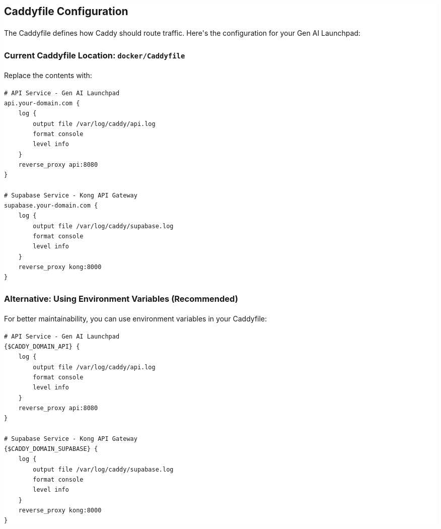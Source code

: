 ## Caddyfile Configuration

The Caddyfile defines how Caddy should route traffic. Here's the configuration for your Gen AI Launchpad:

### Current Caddyfile Location: `docker/Caddyfile`

Replace the contents with:

```caddy
# API Service - Gen AI Launchpad
api.your-domain.com {
    log {
        output file /var/log/caddy/api.log
        format console
        level info
    }
    reverse_proxy api:8080
}

# Supabase Service - Kong API Gateway
supabase.your-domain.com {
    log {
        output file /var/log/caddy/supabase.log  
        format console
        level info
    }
    reverse_proxy kong:8000
}
```

### Alternative: Using Environment Variables (Recommended)
For better maintainability, you can use environment variables in your Caddyfile:

```caddy
# API Service - Gen AI Launchpad
{$CADDY_DOMAIN_API} {
    log {
        output file /var/log/caddy/api.log
        format console
        level info
    }
    reverse_proxy api:8080
}

# Supabase Service - Kong API Gateway
{$CADDY_DOMAIN_SUPABASE} {
    log {
        output file /var/log/caddy/supabase.log
        format console
        level info
    }
    reverse_proxy kong:8000
}
```
